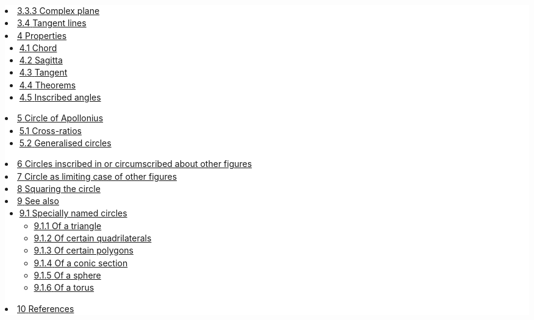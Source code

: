 <li class="toclevel-3 tocsection-9"><a href="#Complex_plane"><span class="tocnumber">3.3.3</span> <span class="toctext">Complex plane</span></a></li>
</ul>
</li>
<li class="toclevel-2 tocsection-10"><a href="#Tangent_lines"><span class="tocnumber">3.4</span> <span class="toctext">Tangent lines</span></a></li>
</ul>
</li>
<li class="toclevel-1 tocsection-11"><a href="#Properties"><span class="tocnumber">4</span> <span class="toctext">Properties</span></a>
<ul>
<li class="toclevel-2 tocsection-12"><a href="#Chord"><span class="tocnumber">4.1</span> <span class="toctext">Chord</span></a></li>
<li class="toclevel-2 tocsection-13"><a href="#Sagitta"><span class="tocnumber">4.2</span> <span class="toctext">Sagitta</span></a></li>
<li class="toclevel-2 tocsection-14"><a href="#Tangent"><span class="tocnumber">4.3</span> <span class="toctext">Tangent</span></a></li>
<li class="toclevel-2 tocsection-15"><a href="#Theorems"><span class="tocnumber">4.4</span> <span class="toctext">Theorems</span></a></li>
<li class="toclevel-2 tocsection-16"><a href="#Inscribed_angles"><span class="tocnumber">4.5</span> <span class="toctext">Inscribed angles</span></a></li>
</ul>
</li>
<li class="toclevel-1 tocsection-17"><a href="#Circle_of_Apollonius"><span class="tocnumber">5</span> <span class="toctext">Circle of Apollonius</span></a>
<ul>
<li class="toclevel-2 tocsection-18"><a href="#Cross-ratios"><span class="tocnumber">5.1</span> <span class="toctext">Cross-ratios</span></a></li>
<li class="toclevel-2 tocsection-19"><a href="#Generalised_circles"><span class="tocnumber">5.2</span> <span class="toctext"><span></span> Generalised circles</span></a></li>
</ul>
</li>
<li class="toclevel-1 tocsection-20"><a href="#Circles_inscribed_in_or_circumscribed_about_other_figures"><span class="tocnumber">6</span> <span class="toctext">Circles inscribed in or circumscribed about other figures</span></a></li>
<li class="toclevel-1 tocsection-21"><a href="#Circle_as_limiting_case_of_other_figures"><span class="tocnumber">7</span> <span class="toctext">Circle as limiting case of other figures</span></a></li>
<li class="toclevel-1 tocsection-22"><a href="#Squaring_the_circle"><span class="tocnumber">8</span> <span class="toctext">Squaring the circle</span></a></li>
<li class="toclevel-1 tocsection-23"><a href="#See_also"><span class="tocnumber">9</span> <span class="toctext">See also</span></a>
<ul>
<li class="toclevel-2 tocsection-24"><a href="#Specially_named_circles"><span class="tocnumber">9.1</span> <span class="toctext">Specially named circles</span></a>
<ul>
<li class="toclevel-3 tocsection-25"><a href="#Of_a_triangle"><span class="tocnumber">9.1.1</span> <span class="toctext">Of a triangle</span></a></li>
<li class="toclevel-3 tocsection-26"><a href="#Of_certain_quadrilaterals"><span class="tocnumber">9.1.2</span> <span class="toctext">Of certain quadrilaterals</span></a></li>
<li class="toclevel-3 tocsection-27"><a href="#Of_certain_polygons"><span class="tocnumber">9.1.3</span> <span class="toctext">Of certain polygons</span></a></li>
<li class="toclevel-3 tocsection-28"><a href="#Of_a_conic_section"><span class="tocnumber">9.1.4</span> <span class="toctext">Of a conic section</span></a></li>
<li class="toclevel-3 tocsection-29"><a href="#Of_a_sphere"><span class="tocnumber">9.1.5</span> <span class="toctext">Of a sphere</span></a></li>
<li class="toclevel-3 tocsection-30"><a href="#Of_a_torus"><span class="tocnumber">9.1.6</span> <span class="toctext">Of a torus</span></a></li>
</ul>
</li>
</ul>
</li>
<li class="toclevel-1 tocsection-31"><a href="#References"><span class="tocnumber">10</span> <span class="toctext">References</span></a></li>